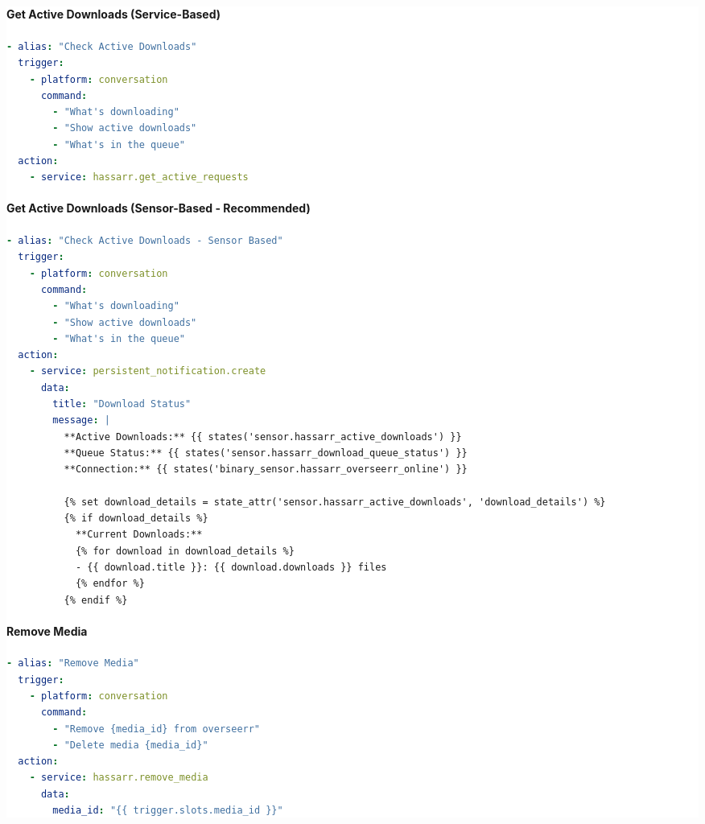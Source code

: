 #### Get Active Downloads (Service-Based)
```yaml
- alias: "Check Active Downloads"
  trigger:
    - platform: conversation
      command:
        - "What's downloading"
        - "Show active downloads"
        - "What's in the queue"
  action:
    - service: hassarr.get_active_requests
```

#### Get Active Downloads (Sensor-Based - Recommended)
```yaml
- alias: "Check Active Downloads - Sensor Based"
  trigger:
    - platform: conversation
      command:
        - "What's downloading"
        - "Show active downloads"
        - "What's in the queue"
  action:
    - service: persistent_notification.create
      data:
        title: "Download Status"
        message: |
          **Active Downloads:** {{ states('sensor.hassarr_active_downloads') }}
          **Queue Status:** {{ states('sensor.hassarr_download_queue_status') }}
          **Connection:** {{ states('binary_sensor.hassarr_overseerr_online') }}
          
          {% set download_details = state_attr('sensor.hassarr_active_downloads', 'download_details') %}
          {% if download_details %}
            **Current Downloads:**
            {% for download in download_details %}
            - {{ download.title }}: {{ download.downloads }} files
            {% endfor %}
          {% endif %}
```

#### Remove Media
```yaml
- alias: "Remove Media"
  trigger:
    - platform: conversation
      command:
        - "Remove {media_id} from overseerr"
        - "Delete media {media_id}"
  action:
    - service: hassarr.remove_media
      data:
        media_id: "{{ trigger.slots.media_id }}"
```
